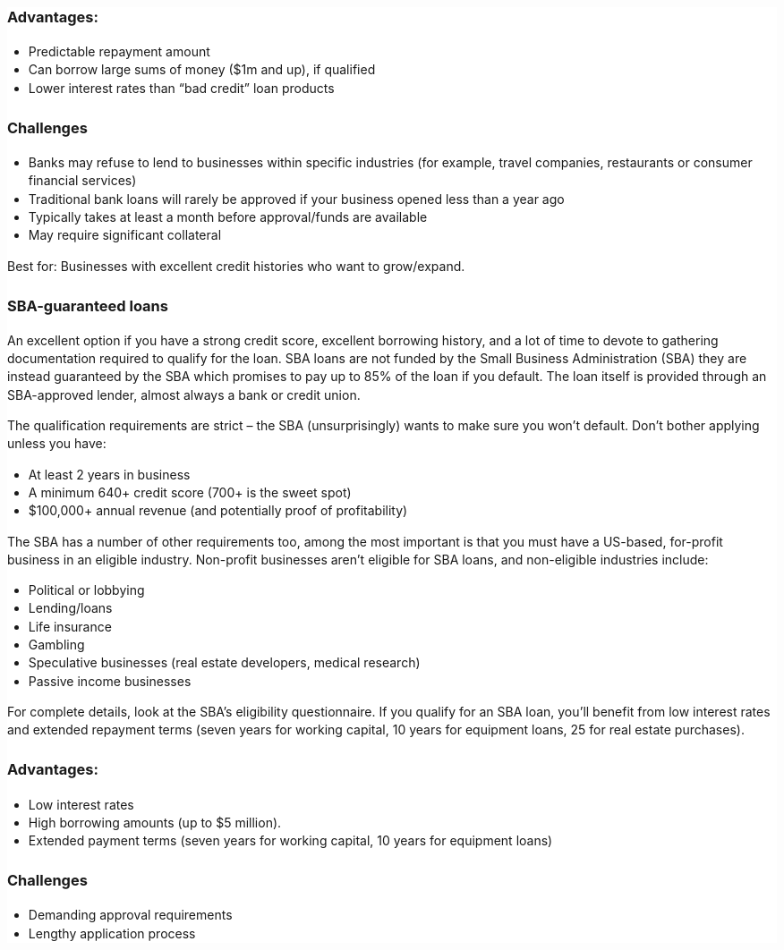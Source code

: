 ### Advantages: 
-	Predictable repayment amount
-	Can borrow large sums of money ($1m and up), if qualified
-	Lower interest rates than “bad credit” loan products

### Challenges
-	Banks may refuse to lend to businesses within specific industries (for example, travel companies, restaurants or consumer financial services)
-	Traditional bank loans will rarely be approved if your business opened less than a year ago
-	Typically takes at least a month before approval/funds are available
-	May require significant collateral

Best for: Businesses with excellent credit histories who want to grow/expand.

### SBA-guaranteed loans
An excellent option if you have a strong credit score, excellent borrowing history, and a lot of time to devote to gathering documentation required to qualify for the loan. 
SBA loans are not funded by the Small Business Administration (SBA) they are instead guaranteed by the SBA which promises to pay up to 85% of the loan if you default. The loan itself is provided through an SBA-approved lender, almost always a bank or credit union. 

The qualification requirements are strict – the SBA (unsurprisingly) wants to make sure you won’t default. Don’t bother applying unless you have:

-	At least 2 years in business
-	A minimum 640+ credit score (700+ is the sweet spot)
-	$100,000+ annual revenue (and potentially proof of profitability)

The SBA has a number of other requirements too, among the most important is that you must have a US-based, for-profit business in an eligible industry. Non-profit businesses aren’t eligible for SBA loans, and non-eligible industries include:

-	Political or lobbying 
-	Lending/loans
-	Life insurance
-	Gambling
-	Speculative businesses (real estate developers, medical research)
-	Passive income businesses 

For complete details, look at the SBA’s eligibility questionnaire. If you qualify for an SBA loan, you’ll benefit from low interest rates and extended repayment terms (seven years for working capital, 10 years for equipment loans, 25 for real estate purchases).

### Advantages: 
-	Low interest rates
-	High borrowing amounts (up to $5 million).
-	Extended payment terms (seven years for working capital, 10 years for equipment loans) 

### Challenges
-	Demanding approval requirements
-	Lengthy application process
